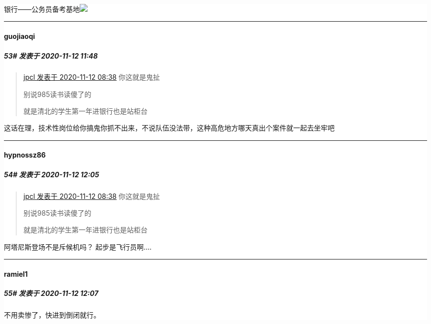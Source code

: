 


银行——公务员备考基地<img src="https://static.saraba1st.com/image/smiley/face2017/067.png" referrerpolicy="no-referrer">







*****

####  guojiaoqi  
##### 53#       发表于 2020-11-12 11:48



<blockquote><a href="httphttps://bbs.saraba1st.com/2b/forum.php?mod=redirect&amp;goto=findpost&amp;pid=49366707&amp;ptid=1971732" target="_blank">jpcl 发表于 2020-11-12 08:38</a>
你这就是鬼扯

别说985读书读傻了的

就是清北的学生第一年进银行也是站柜台</blockquote>
这话在理，技术性岗位给你搞鬼你抓不出来，不说队伍没法带，这种高危地方哪天真出个案件就一起去坐牢吧







*****

####  hypnossz86  
##### 54#       发表于 2020-11-12 12:05



<blockquote><a href="httphttps://bbs.saraba1st.com/2b/forum.php?mod=redirect&amp;goto=findpost&amp;pid=49366707&amp;ptid=1971732" target="_blank">jpcl 发表于 2020-11-12 08:38</a>
你这就是鬼扯

别说985读书读傻了的

就是清北的学生第一年进银行也是站柜台</blockquote>
阿塔尼斯登场不是斥候机吗？
起步是飞行员啊....







*****

####  ramiel1  
##### 55#       发表于 2020-11-12 12:07




不用卖惨了，快进到倒闭就行。

